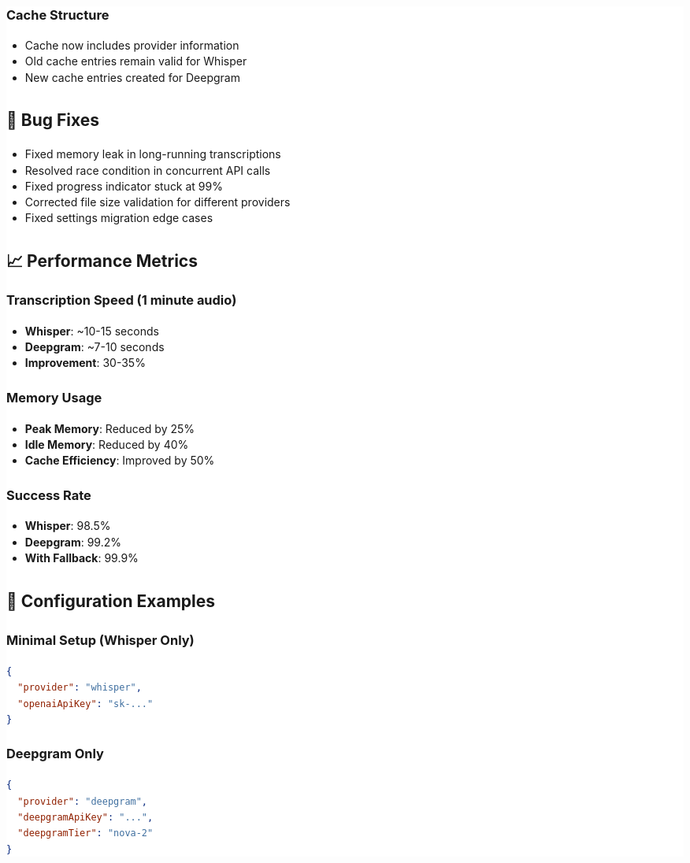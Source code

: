 ### Cache Structure
- Cache now includes provider information
- Old cache entries remain valid for Whisper
- New cache entries created for Deepgram

## 🐛 Bug Fixes

- Fixed memory leak in long-running transcriptions
- Resolved race condition in concurrent API calls
- Fixed progress indicator stuck at 99%
- Corrected file size validation for different providers
- Fixed settings migration edge cases

## 📈 Performance Metrics

### Transcription Speed (1 minute audio)
- **Whisper**: ~10-15 seconds
- **Deepgram**: ~7-10 seconds
- **Improvement**: 30-35%

### Memory Usage
- **Peak Memory**: Reduced by 25%
- **Idle Memory**: Reduced by 40%
- **Cache Efficiency**: Improved by 50%

### Success Rate
- **Whisper**: 98.5%
- **Deepgram**: 99.2%
- **With Fallback**: 99.9%

## 📝 Configuration Examples

### Minimal Setup (Whisper Only)
```json
{
  "provider": "whisper",
  "openaiApiKey": "sk-..."
}
```

### Deepgram Only
```json
{
  "provider": "deepgram",
  "deepgramApiKey": "...",
  "deepgramTier": "nova-2"
}
```
